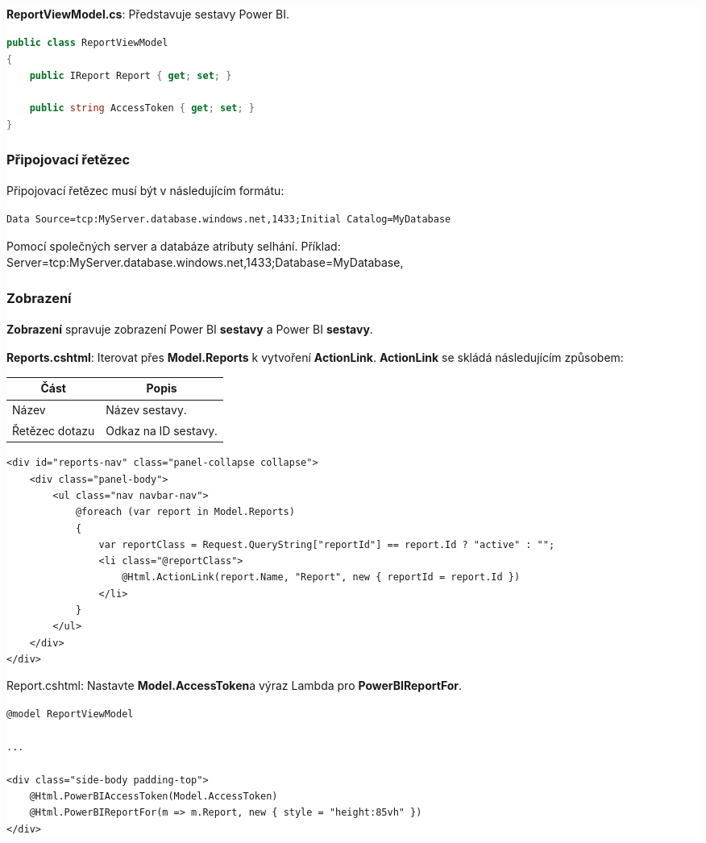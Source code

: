 **ReportViewModel.cs**: Představuje sestavy Power BI.

```csharp
public class ReportViewModel
{
    public IReport Report { get; set; }

    public string AccessToken { get; set; }
}
```

### <a name="connection-string"></a>Připojovací řetězec

Připojovací řetězec musí být v následujícím formátu:

```
Data Source=tcp:MyServer.database.windows.net,1433;Initial Catalog=MyDatabase
```

Pomocí společných server a databáze atributy selhání. Příklad: Server=tcp:MyServer.database.windows.net,1433;Database=MyDatabase,

### <a name="view"></a>Zobrazení

**Zobrazení** spravuje zobrazení Power BI **sestavy** a Power BI **sestavy**.

**Reports.cshtml**: Iterovat přes **Model.Reports** k vytvoření **ActionLink**. **ActionLink** se skládá následujícím způsobem:

| Část | Popis |
| --- | --- |
| Název |Název sestavy. |
| Řetězec dotazu |Odkaz na ID sestavy. |
```cshtml
<div id="reports-nav" class="panel-collapse collapse">
    <div class="panel-body">
        <ul class="nav navbar-nav">
            @foreach (var report in Model.Reports)
            {
                var reportClass = Request.QueryString["reportId"] == report.Id ? "active" : "";
                <li class="@reportClass">
                    @Html.ActionLink(report.Name, "Report", new { reportId = report.Id })
                </li>
            }
        </ul>
    </div>
</div>
```
Report.cshtml: Nastavte **Model.AccessToken**a výraz Lambda pro **PowerBIReportFor**.

```cshtml
@model ReportViewModel

...

<div class="side-body padding-top">
    @Html.PowerBIAccessToken(Model.AccessToken)
    @Html.PowerBIReportFor(m => m.Report, new { style = "height:85vh" })
</div>
```
